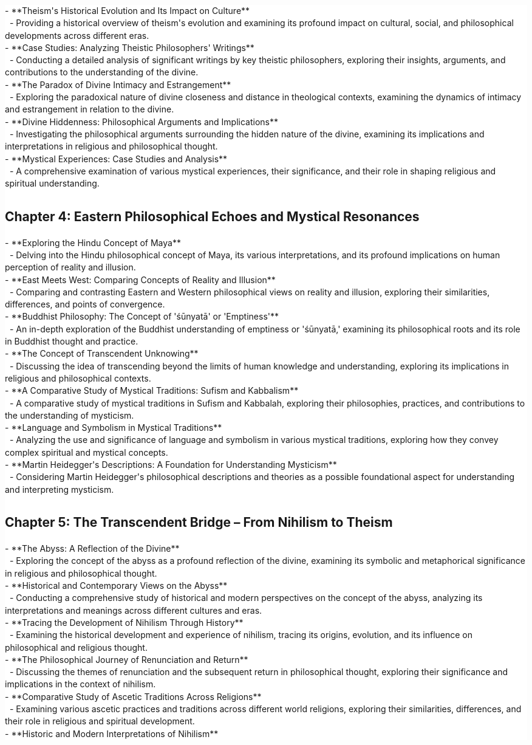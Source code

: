   
\- \*\*Theism's Historical Evolution and Its Impact on Culture\*\*  
  - Providing a historical overview of theism's evolution and examining its profound impact on cultural, social, and philosophical developments across different eras.  
\- \*\*Case Studies: Analyzing Theistic Philosophers' Writings\*\*  
  - Conducting a detailed analysis of significant writings by key theistic philosophers, exploring their insights, arguments, and contributions to the understanding of the divine.  
\- \*\*The Paradox of Divine Intimacy and Estrangement\*\*  
  - Exploring the paradoxical nature of divine closeness and distance in theological contexts, examining the dynamics of intimacy and estrangement in relation to the divine.  
\- \*\*Divine Hiddenness: Philosophical Arguments and Implications\*\*  
  - Investigating the philosophical arguments surrounding the hidden nature of the divine, examining its implications and interpretations in religious and philosophical thought.  
\- \*\*Mystical Experiences: Case Studies and Analysis\*\*  
  - A comprehensive examination of various mystical experiences, their significance, and their role in shaping religious and spiritual understanding.  
  

## Chapter 4: Eastern Philosophical Echoes and Mystical Resonances

  
\- \*\*Exploring the Hindu Concept of Maya\*\*  
  - Delving into the Hindu philosophical concept of Maya, its various interpretations, and its profound implications on human perception of reality and illusion.  
\- \*\*East Meets West: Comparing Concepts of Reality and Illusion\*\*  
  - Comparing and contrasting Eastern and Western philosophical views on reality and illusion, exploring their similarities, differences, and points of convergence.  
\- \*\*Buddhist Philosophy: The Concept of 'śūnyatā' or 'Emptiness'\*\*  
  - An in-depth exploration of the Buddhist understanding of emptiness or 'śūnyatā,' examining its philosophical roots and its role in Buddhist thought and practice.  
\- \*\*The Concept of Transcendent Unknowing\*\*  
  - Discussing the idea of transcending beyond the limits of human knowledge and understanding, exploring its implications in religious and philosophical contexts.  
\- \*\*A Comparative Study of Mystical Traditions: Sufism and Kabbalism\*\*  
  - A comparative study of mystical traditions in Sufism and Kabbalah, exploring their philosophies, practices, and contributions to the understanding of mysticism.  
\- \*\*Language and Symbolism in Mystical Traditions\*\*  
  - Analyzing the use and significance of language and symbolism in various mystical traditions, exploring how they convey complex spiritual and mystical concepts.  
\- \*\*Martin Heidegger's Descriptions: A Foundation for Understanding Mysticism\*\*  
  - Considering Martin Heidegger's philosophical descriptions and theories as a possible foundational aspect for understanding and interpreting mysticism.  
  

## Chapter 5: The Transcendent Bridge – From Nihilism to Theism

  
\- \*\*The Abyss: A Reflection of the Divine\*\*  
  - Exploring the concept of the abyss as a profound reflection of the divine, examining its symbolic and metaphorical significance in religious and philosophical thought.  
\- \*\*Historical and Contemporary Views on the Abyss\*\*  
  - Conducting a comprehensive study of historical and modern perspectives on the concept of the abyss, analyzing its interpretations and meanings across different cultures and eras.  
\- \*\*Tracing the Development of Nihilism Through History\*\*  
  - Examining the historical development and experience of nihilism, tracing its origins, evolution, and its influence on philosophical and religious thought.  
\- \*\*The Philosophical Journey of Renunciation and Return\*\*  
  - Discussing the themes of renunciation and the subsequent return in philosophical thought, exploring their significance and implications in the context of nihilism.  
\- \*\*Comparative Study of Ascetic Traditions Across Religions\*\*  
  - Examining various ascetic practices and traditions across different world religions, exploring their similarities, differences, and their role in religious and spiritual development.  
\- \*\*Historic and Modern Interpretations of Nihilism\*\*  